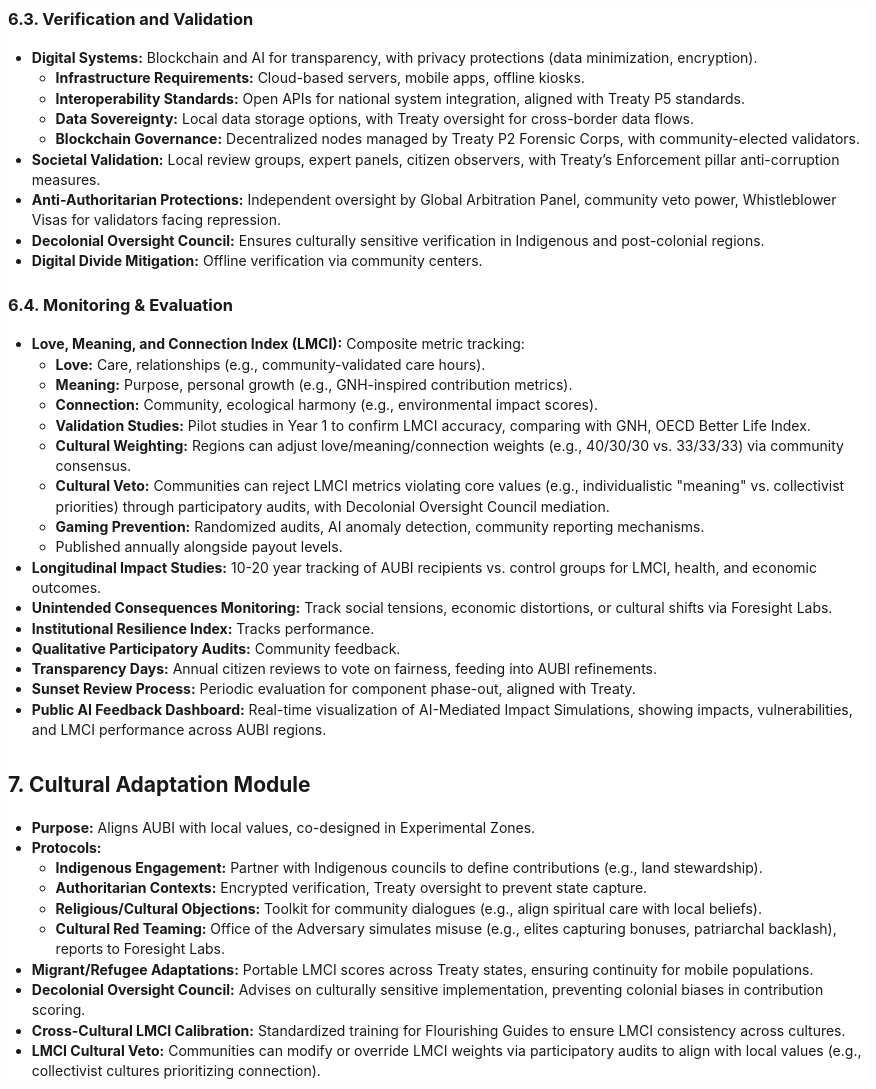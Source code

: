 ### 6.3. Verification and Validation
- **Digital Systems:** Blockchain and AI for transparency, with privacy protections (data minimization, encryption).
  - **Infrastructure Requirements:** Cloud-based servers, mobile apps, offline kiosks.
  - **Interoperability Standards:** Open APIs for national system integration, aligned with Treaty P5 standards.
  - **Data Sovereignty:** Local data storage options, with Treaty oversight for cross-border data flows.
  - **Blockchain Governance:** Decentralized nodes managed by Treaty P2 Forensic Corps, with community-elected validators.
- **Societal Validation:** Local review groups, expert panels, citizen observers, with Treaty’s Enforcement pillar anti-corruption measures.
- **Anti-Authoritarian Protections:** Independent oversight by Global Arbitration Panel, community veto power, Whistleblower Visas for validators facing repression.
- **Decolonial Oversight Council:** Ensures culturally sensitive verification in Indigenous and post-colonial regions.
- **Digital Divide Mitigation:** Offline verification via community centers.

### 6.4. Monitoring & Evaluation
- **Love, Meaning, and Connection Index (LMCI):** Composite metric tracking:
  - **Love:** Care, relationships (e.g., community-validated care hours).
  - **Meaning:** Purpose, personal growth (e.g., GNH-inspired contribution metrics).
  - **Connection:** Community, ecological harmony (e.g., environmental impact scores).
  - **Validation Studies:** Pilot studies in Year 1 to confirm LMCI accuracy, comparing with GNH, OECD Better Life Index.
  - **Cultural Weighting:** Regions can adjust love/meaning/connection weights (e.g., 40/30/30 vs. 33/33/33) via community consensus.
  - **Cultural Veto:** Communities can reject LMCI metrics violating core values (e.g., individualistic "meaning" vs. collectivist priorities) through participatory audits, with Decolonial Oversight Council mediation.
  - **Gaming Prevention:** Randomized audits, AI anomaly detection, community reporting mechanisms.
  - Published annually alongside payout levels.
- **Longitudinal Impact Studies:** 10-20 year tracking of AUBI recipients vs. control groups for LMCI, health, and economic outcomes.
- **Unintended Consequences Monitoring:** Track social tensions, economic distortions, or cultural shifts via Foresight Labs.
- **Institutional Resilience Index:** Tracks performance.
- **Qualitative Participatory Audits:** Community feedback.
- **Transparency Days:** Annual citizen reviews to vote on fairness, feeding into AUBI refinements.
- **Sunset Review Process:** Periodic evaluation for component phase-out, aligned with Treaty.
- **Public AI Feedback Dashboard:** Real-time visualization of AI-Mediated Impact Simulations, showing impacts, vulnerabilities, and LMCI performance across AUBI regions.

## 7. Cultural Adaptation Module
- **Purpose:** Aligns AUBI with local values, co-designed in Experimental Zones.
- **Protocols:**
  - **Indigenous Engagement:** Partner with Indigenous councils to define contributions (e.g., land stewardship).
  - **Authoritarian Contexts:** Encrypted verification, Treaty oversight to prevent state capture.
  - **Religious/Cultural Objections:** Toolkit for community dialogues (e.g., align spiritual care with local beliefs).
  - **Cultural Red Teaming:** Office of the Adversary simulates misuse (e.g., elites capturing bonuses, patriarchal backlash), reports to Foresight Labs.
- **Migrant/Refugee Adaptations:** Portable LMCI scores across Treaty states, ensuring continuity for mobile populations.
- **Decolonial Oversight Council:** Advises on culturally sensitive implementation, preventing colonial biases in contribution scoring.
- **Cross-Cultural LMCI Calibration:** Standardized training for Flourishing Guides to ensure LMCI consistency across cultures.
- **LMCI Cultural Veto:** Communities can modify or override LMCI weights via participatory audits to align with local values (e.g., collectivist cultures prioritizing connection).